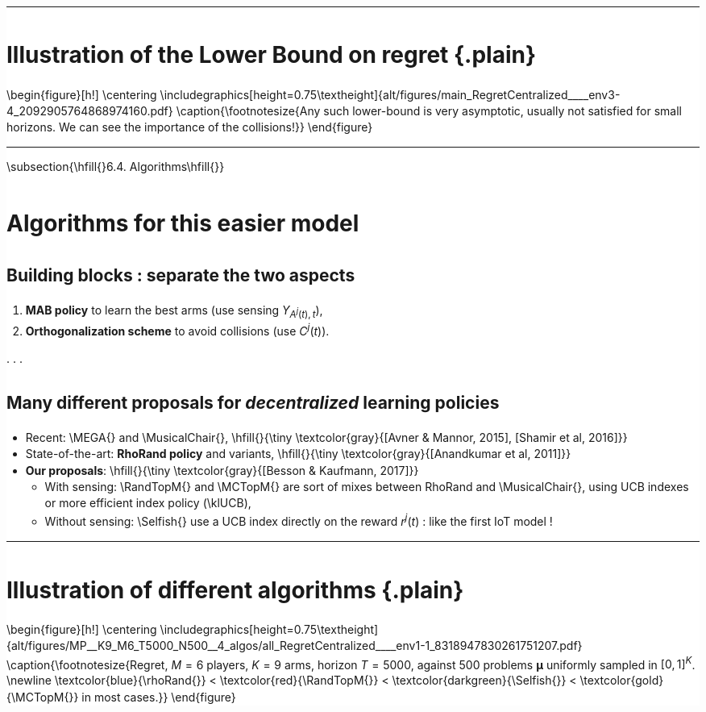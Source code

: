 ----

# Illustration of the Lower Bound on regret {.plain}

\begin{figure}[h!]
\centering
\includegraphics[height=0.75\textheight]{alt/figures/main_RegretCentralized____env3-4_2092905764868974160.pdf}
\caption{\footnotesize{Any such lower-bound is very asymptotic, usually not satisfied for small horizons. We can see the importance of the collisions!}}
\end{figure}

----

\subsection{\hfill{}6.4. Algorithms\hfill{}}

# Algorithms for this easier model

## Building blocks : separate the two aspects
1. **MAB policy** to learn the best arms (use sensing $Y_{A^j(t),t}$),
2. **Orthogonalization scheme** to avoid collisions (use $C^j(t)$).

. . .

## Many different proposals for *decentralized* learning policies
- Recent: \MEGA{} and \MusicalChair{}, \hfill{}{\tiny \textcolor{gray}{[Avner \& Mannor, 2015], [Shamir et al, 2016]}}
- State-of-the-art: **RhoRand policy** and variants, \hfill{}{\tiny \textcolor{gray}{[Anandkumar et al, 2011]}}
- **Our proposals**: \hfill{}{\tiny \textcolor{gray}{[Besson \& Kaufmann, 2017]}}
    + With sensing: \RandTopM{} and \MCTopM{} are sort of mixes between RhoRand and \MusicalChair{}, using UCB indexes or more efficient index policy (\klUCB),
    + Without sensing: \Selfish{} use a UCB index directly on the reward $r^j(t)$ : like the first IoT model !

----

# Illustration of different algorithms {.plain}

\begin{figure}[h!]
\centering
\includegraphics[height=0.75\textheight]{alt/figures/MP__K9_M6_T5000_N500__4_algos/all_RegretCentralized____env1-1_8318947830261751207.pdf}
\caption{\footnotesize{Regret, $M=6$ players, $K=9$ arms, horizon $T=5000$, against $500$ problems $\boldsymbol{\mu}$ uniformly sampled in $[0,1]^K$. \newline \textcolor{blue}{\rhoRand{}} < \textcolor{red}{\RandTopM{}} < \textcolor{darkgreen}{\Selfish{}} < \textcolor{gold}{\MCTopM{}} in most cases.}}
\end{figure}
